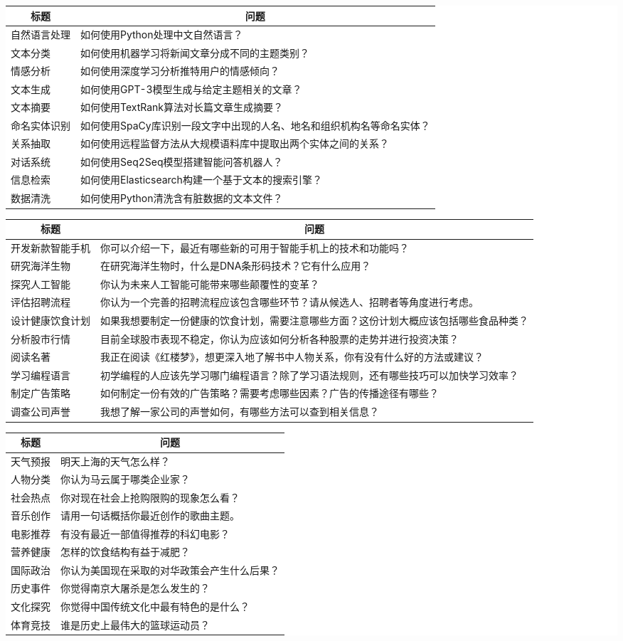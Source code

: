 | 标题 | 问题 |
| --- | --- |
| 自然语言处理 | 如何使用Python处理中文自然语言？ |
| 文本分类 | 如何使用机器学习将新闻文章分成不同的主题类别？ |
| 情感分析 | 如何使用深度学习分析推特用户的情感倾向？ |
| 文本生成 | 如何使用GPT-3模型生成与给定主题相关的文章？ |
| 文本摘要 | 如何使用TextRank算法对长篇文章生成摘要？ |
| 命名实体识别 | 如何使用SpaCy库识别一段文字中出现的人名、地名和组织机构名等命名实体？ |
| 关系抽取 | 如何使用远程监督方法从大规模语料库中提取出两个实体之间的关系？ |
| 对话系统 | 如何使用Seq2Seq模型搭建智能问答机器人？ |
| 信息检索 | 如何使用Elasticsearch构建一个基于文本的搜索引擎？ |
| 数据清洗 | 如何使用Python清洗含有脏数据的文本文件？ |

|标题|问题|
|---|---|
|开发新款智能手机|你可以介绍一下，最近有哪些新的可用于智能手机上的技术和功能吗？|
|研究海洋生物|在研究海洋生物时，什么是DNA条形码技术？它有什么应用？|
|探究人工智能|你认为未来人工智能可能带来哪些颠覆性的变革？|
|评估招聘流程|你认为一个完善的招聘流程应该包含哪些环节？请从候选人、招聘者等角度进行考虑。|
|设计健康饮食计划|如果我想要制定一份健康的饮食计划，需要注意哪些方面？这份计划大概应该包括哪些食品种类？|
|分析股市行情|目前全球股市表现不稳定，你认为应该如何分析各种股票的走势并进行投资决策？|
|阅读名著|我正在阅读《红楼梦》，想更深入地了解书中人物关系，你有没有什么好的方法或建议？|
|学习编程语言|初学编程的人应该先学习哪门编程语言？除了学习语法规则，还有哪些技巧可以加快学习效率？|
|制定广告策略|如何制定一份有效的广告策略？需要考虑哪些因素？广告的传播途径有哪些？|
|调查公司声誉|我想了解一家公司的声誉如何，有哪些方法可以查到相关信息？|

|标题|问题|
|---|---|
|天气预报|明天上海的天气怎么样？|
|人物分类|你认为马云属于哪类企业家？|
|社会热点|你对现在社会上抢购限购的现象怎么看？|
|音乐创作|请用一句话概括你最近创作的歌曲主题。|
|电影推荐|有没有最近一部值得推荐的科幻电影？|
|营养健康|怎样的饮食结构有益于减肥？|
|国际政治|你认为美国现在采取的对华政策会产生什么后果？|
|历史事件|你觉得南京大屠杀是怎么发生的？|
|文化探究|你觉得中国传统文化中最有特色的是什么？|
|体育竞技|谁是历史上最伟大的篮球运动员？|
